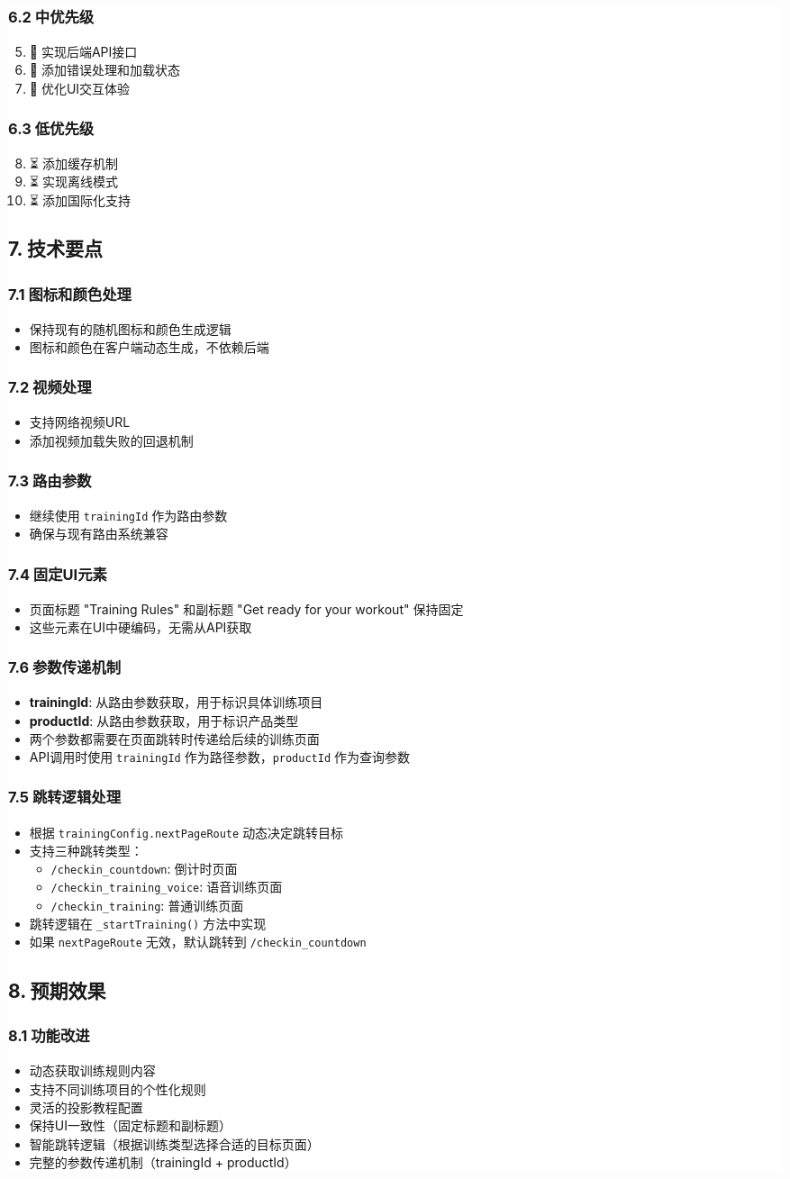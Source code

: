 ### 6.2 中优先级
5. 🔄 实现后端API接口
6. 🔄 添加错误处理和加载状态
7. 🔄 优化UI交互体验

### 6.3 低优先级
8. ⏳ 添加缓存机制
9. ⏳ 实现离线模式
10. ⏳ 添加国际化支持

## 7. 技术要点

### 7.1 图标和颜色处理
- 保持现有的随机图标和颜色生成逻辑
- 图标和颜色在客户端动态生成，不依赖后端

### 7.2 视频处理
- 支持网络视频URL
- 添加视频加载失败的回退机制

### 7.3 路由参数
- 继续使用 `trainingId` 作为路由参数
- 确保与现有路由系统兼容

### 7.4 固定UI元素
- 页面标题 "Training Rules" 和副标题 "Get ready for your workout" 保持固定
- 这些元素在UI中硬编码，无需从API获取

### 7.6 参数传递机制
- **trainingId**: 从路由参数获取，用于标识具体训练项目
- **productId**: 从路由参数获取，用于标识产品类型
- 两个参数都需要在页面跳转时传递给后续的训练页面
- API调用时使用 `trainingId` 作为路径参数，`productId` 作为查询参数

### 7.5 跳转逻辑处理
- 根据 `trainingConfig.nextPageRoute` 动态决定跳转目标
- 支持三种跳转类型：
  - `/checkin_countdown`: 倒计时页面
  - `/checkin_training_voice`: 语音训练页面
  - `/checkin_training`: 普通训练页面
- 跳转逻辑在 `_startTraining()` 方法中实现
- 如果 `nextPageRoute` 无效，默认跳转到 `/checkin_countdown`

## 8. 预期效果

### 8.1 功能改进
- 动态获取训练规则内容
- 支持不同训练项目的个性化规则
- 灵活的投影教程配置
- 保持UI一致性（固定标题和副标题）
- 智能跳转逻辑（根据训练类型选择合适的目标页面）
- 完整的参数传递机制（trainingId + productId）
